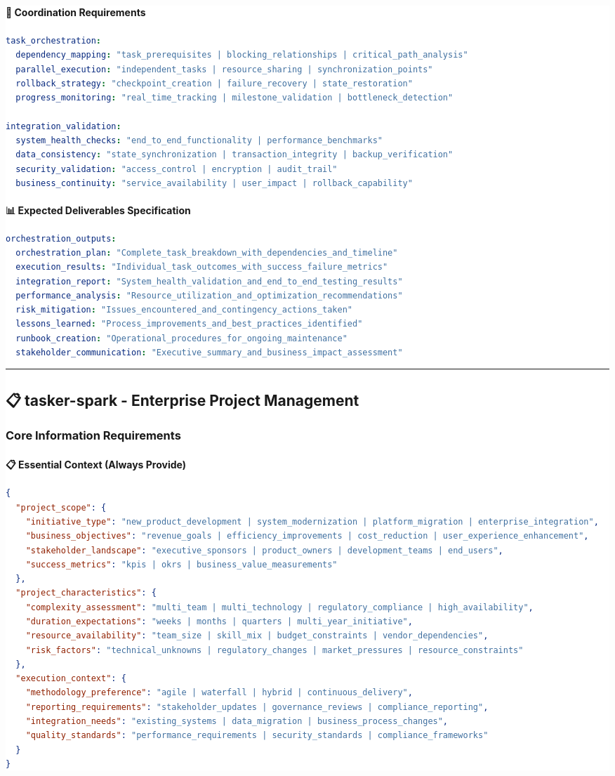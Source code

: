 #### 🔧 **Coordination Requirements**
```yaml
task_orchestration:
  dependency_mapping: "task_prerequisites | blocking_relationships | critical_path_analysis"
  parallel_execution: "independent_tasks | resource_sharing | synchronization_points"
  rollback_strategy: "checkpoint_creation | failure_recovery | state_restoration"
  progress_monitoring: "real_time_tracking | milestone_validation | bottleneck_detection"
  
integration_validation:
  system_health_checks: "end_to_end_functionality | performance_benchmarks"
  data_consistency: "state_synchronization | transaction_integrity | backup_verification"
  security_validation: "access_control | encryption | audit_trail"
  business_continuity: "service_availability | user_impact | rollback_capability"
```

#### 📊 **Expected Deliverables Specification**
```yaml
orchestration_outputs:
  orchestration_plan: "Complete_task_breakdown_with_dependencies_and_timeline"
  execution_results: "Individual_task_outcomes_with_success_failure_metrics"
  integration_report: "System_health_validation_and_end_to_end_testing_results"
  performance_analysis: "Resource_utilization_and_optimization_recommendations"
  risk_mitigation: "Issues_encountered_and_contingency_actions_taken"
  lessons_learned: "Process_improvements_and_best_practices_identified"
  runbook_creation: "Operational_procedures_for_ongoing_maintenance"
  stakeholder_communication: "Executive_summary_and_business_impact_assessment"
```

---

## 📋 **tasker-spark** - Enterprise Project Management

### Core Information Requirements

#### 📋 **Essential Context (Always Provide)**
```json
{
  "project_scope": {
    "initiative_type": "new_product_development | system_modernization | platform_migration | enterprise_integration",
    "business_objectives": "revenue_goals | efficiency_improvements | cost_reduction | user_experience_enhancement",
    "stakeholder_landscape": "executive_sponsors | product_owners | development_teams | end_users",
    "success_metrics": "kpis | okrs | business_value_measurements"
  },
  "project_characteristics": {
    "complexity_assessment": "multi_team | multi_technology | regulatory_compliance | high_availability",
    "duration_expectations": "weeks | months | quarters | multi_year_initiative",
    "resource_availability": "team_size | skill_mix | budget_constraints | vendor_dependencies",
    "risk_factors": "technical_unknowns | regulatory_changes | market_pressures | resource_constraints"
  },
  "execution_context": {
    "methodology_preference": "agile | waterfall | hybrid | continuous_delivery",
    "reporting_requirements": "stakeholder_updates | governance_reviews | compliance_reporting",
    "integration_needs": "existing_systems | data_migration | business_process_changes",
    "quality_standards": "performance_requirements | security_standards | compliance_frameworks"
  }
}
```
